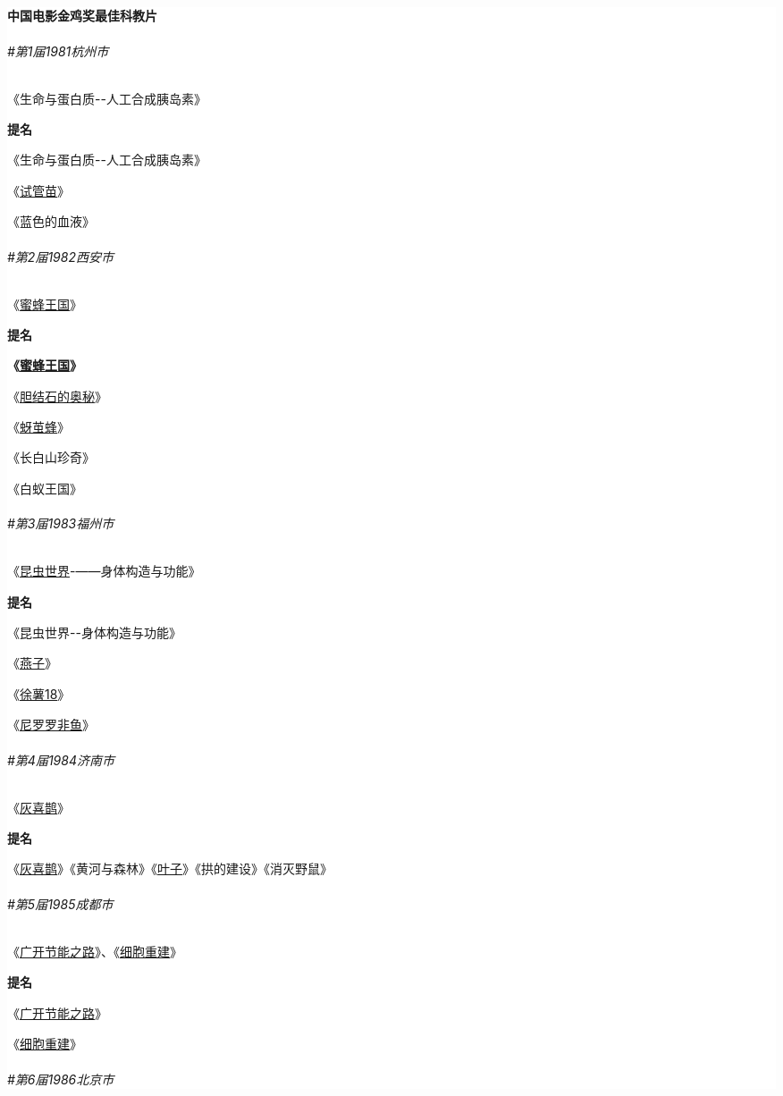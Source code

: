 #### 中国电影金鸡奖最佳科教片

###### #第1届1981杭州市

《生命与蛋白质--人工合成胰岛素》

**提名**

《生命与蛋白质--人工合成胰岛素》

《[试管苗](https://baike.baidu.com/item/试管苗/67124)》

《蓝色的血液》

###### #第2届1982西安市

《[蜜蜂王国](https://baike.baidu.com/item/蜜蜂王国/3099906)》

**提名**

**《**[**蜜蜂王国**](https://baike.baidu.com/item/蜜蜂王国/3099906)**》**

《[胆结石的奥秘](https://baike.baidu.com/item/胆结石的奥秘/3368065)》

《[蚜茧蜂](https://baike.baidu.com/item/蚜茧蜂/765596)》

《长白山珍奇》

《白蚁王国》

###### #第3届1983福州市

《[昆虫世界](https://baike.baidu.com/item/昆虫世界)-——身体构造与功能》

**提名**

《昆虫世界--身体构造与功能》

《[燕子](https://baike.baidu.com/item/燕子)》

《[徐薯18](https://baike.baidu.com/item/徐薯18)》

《[尼罗罗非鱼](https://baike.baidu.com/item/尼罗罗非鱼)》

###### #第4届1984济南市

《[灰喜鹊](https://baike.baidu.com/item/灰喜鹊)》

**提名**

 《[灰喜鹊](https://baike.baidu.com/item/灰喜鹊)》《黄河与森林》《[叶子](https://baike.baidu.com/item/叶子)》《拱的建设》《消灭野鼠》

###### #第5届1985成都市

《[广开节能之路](https://baike.baidu.com/item/广开节能之路)》、《[细胞重建](https://baike.baidu.com/item/细胞重建)》

**提名**

《[广开节能之路](https://baike.baidu.com/item/广开节能之路)》

《[细胞重建](https://baike.baidu.com/item/细胞重建)》

###### #第6届1986北京市
